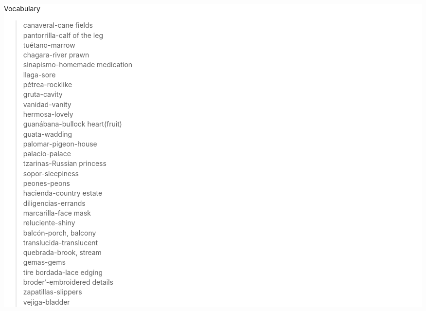    Vocabulary
  </i>
 </p>
<blockquote>
  <dl>
   <dt>
    canaveral-cane fields
    <dt>
     pantorrilla-calf of the leg
     <dt>
      tuétano-marrow
      <dt>
       chagara-river prawn
       <dt>
        sinapismo-homemade medication
        <dt>
         llaga-sore
         <dt>
          pétrea-rocklike
          <dt>
           gruta-cavity
           <dt>
            vanidad-vanity
            <dt>
             hermosa-lovely
             <dt>
              guanábana-bullock heart(fruit)
              <dt>
               guata-wadding
               <dt>
                palomar-pigeon-house
                <dt>
                 palacio-palace
                 <dt>
                  tzarinas-Russian princess
                  <dt>
                   sopor-sleepiness
                   <dt>
                    peones-peons
                    <dt>
                     hacienda-country estate
                     <dt>
                      diligencias-errands
                      <dt>
                       marcarilla-face mask
                       <dt>
                        reluciente-shiny
                        <dt>
                         balcón-porch, balcony
                         <dt>
                          translucida-translucent
                          <dt>
                           quebrada-brook, stream
                           <dt>
                            gemas-gems
                            <dt>
                             tire bordada-lace edging
                             <dt>
                              broder’-embroidered details
                              <dt>
                               zapatillas-slippers
                               <dt>
                                vejiga-bladder
                                <dt>